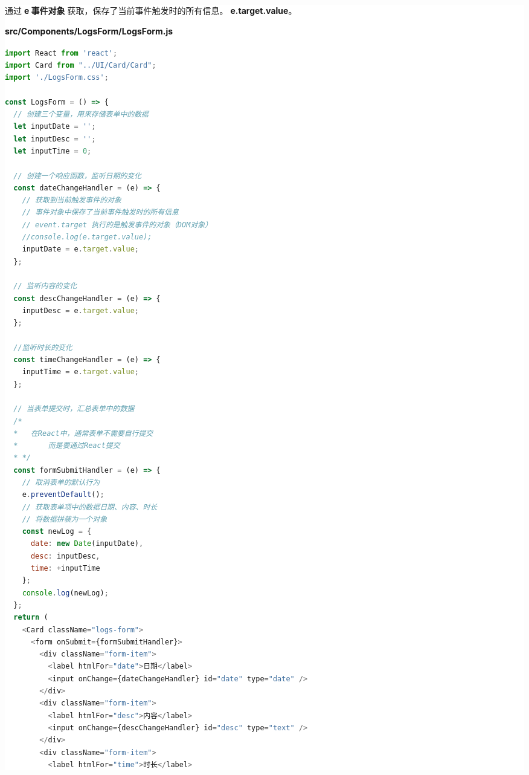 通过 **e 事件对象** 获取，保存了当前事件触发时的所有信息。 **e.target.value**。



**src/Components/LogsForm/LogsForm.js**

```js
import React from 'react';
import Card from "../UI/Card/Card";
import './LogsForm.css';

const LogsForm = () => {
  // 创建三个变量，用来存储表单中的数据
  let inputDate = '';
  let inputDesc = '';
  let inputTime = 0;

  // 创建一个响应函数，监听日期的变化
  const dateChangeHandler = (e) => {
    // 获取到当前触发事件的对象
    // 事件对象中保存了当前事件触发时的所有信息
    // event.target 执行的是触发事件的对象（DOM对象）
    //console.log(e.target.value);
    inputDate = e.target.value;
  };

  // 监听内容的变化
  const descChangeHandler = (e) => {
    inputDesc = e.target.value;
  };

  //监听时长的变化
  const timeChangeHandler = (e) => {
    inputTime = e.target.value;
  };

  // 当表单提交时，汇总表单中的数据
  /*
  *   在React中，通常表单不需要自行提交
  *       而是要通过React提交
  * */
  const formSubmitHandler = (e) => {
    // 取消表单的默认行为
    e.preventDefault();
    // 获取表单项中的数据日期、内容、时长
    // 将数据拼装为一个对象
    const newLog = {
      date: new Date(inputDate),
      desc: inputDesc,
      time: +inputTime
    };
    console.log(newLog);
  };
  return (
    <Card className="logs-form">
      <form onSubmit={formSubmitHandler}>
        <div className="form-item">
          <label htmlFor="date">日期</label>
          <input onChange={dateChangeHandler} id="date" type="date" />
        </div>
        <div className="form-item">
          <label htmlFor="desc">内容</label>
          <input onChange={descChangeHandler} id="desc" type="text" />
        </div>
        <div className="form-item">
          <label htmlFor="time">时长</label>
```